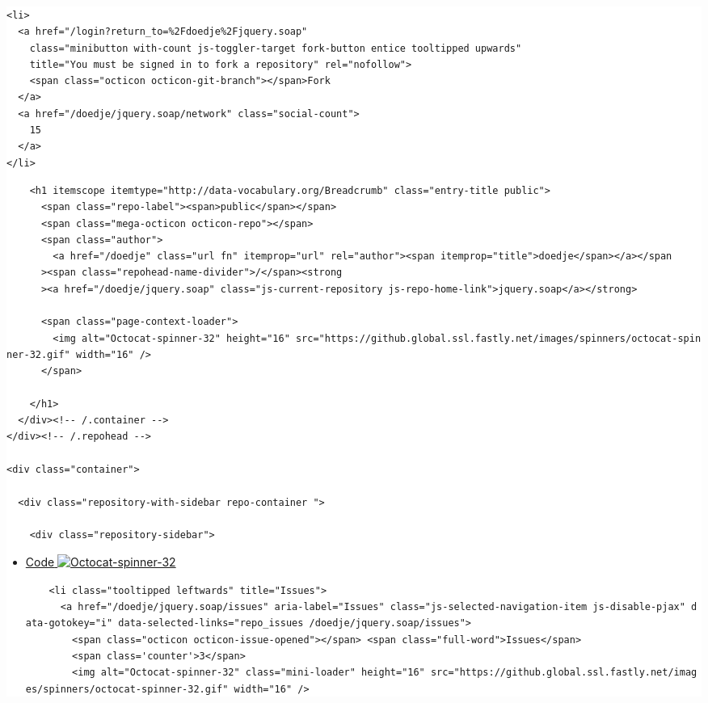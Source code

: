   </li>

    <li>
      <a href="/login?return_to=%2Fdoedje%2Fjquery.soap"
        class="minibutton with-count js-toggler-target fork-button entice tooltipped upwards"
        title="You must be signed in to fork a repository" rel="nofollow">
        <span class="octicon octicon-git-branch"></span>Fork
      </a>
      <a href="/doedje/jquery.soap/network" class="social-count">
        15
      </a>
    </li>
</ul>

        <h1 itemscope itemtype="http://data-vocabulary.org/Breadcrumb" class="entry-title public">
          <span class="repo-label"><span>public</span></span>
          <span class="mega-octicon octicon-repo"></span>
          <span class="author">
            <a href="/doedje" class="url fn" itemprop="url" rel="author"><span itemprop="title">doedje</span></a></span
          ><span class="repohead-name-divider">/</span><strong
          ><a href="/doedje/jquery.soap" class="js-current-repository js-repo-home-link">jquery.soap</a></strong>

          <span class="page-context-loader">
            <img alt="Octocat-spinner-32" height="16" src="https://github.global.ssl.fastly.net/images/spinners/octocat-spinner-32.gif" width="16" />
          </span>

        </h1>
      </div><!-- /.container -->
    </div><!-- /.repohead -->

    <div class="container">

      <div class="repository-with-sidebar repo-container ">

        <div class="repository-sidebar">
            

<div class="repo-nav repo-nav-full js-repository-container-pjax js-octicon-loaders">
  <div class="repo-nav-contents">
    <ul class="repo-menu">
      <li class="tooltipped leftwards" title="Code">
        <a href="/doedje/jquery.soap" aria-label="Code" class="js-selected-navigation-item selected" data-gotokey="c" data-pjax="true" data-selected-links="repo_source repo_downloads repo_commits repo_tags repo_branches /doedje/jquery.soap">
          <span class="octicon octicon-code"></span> <span class="full-word">Code</span>
          <img alt="Octocat-spinner-32" class="mini-loader" height="16" src="https://github.global.ssl.fastly.net/images/spinners/octocat-spinner-32.gif" width="16" />
</a>      </li>

        <li class="tooltipped leftwards" title="Issues">
          <a href="/doedje/jquery.soap/issues" aria-label="Issues" class="js-selected-navigation-item js-disable-pjax" data-gotokey="i" data-selected-links="repo_issues /doedje/jquery.soap/issues">
            <span class="octicon octicon-issue-opened"></span> <span class="full-word">Issues</span>
            <span class='counter'>3</span>
            <img alt="Octocat-spinner-32" class="mini-loader" height="16" src="https://github.global.ssl.fastly.net/images/spinners/octocat-spinner-32.gif" width="16" />
</a>        </li>
